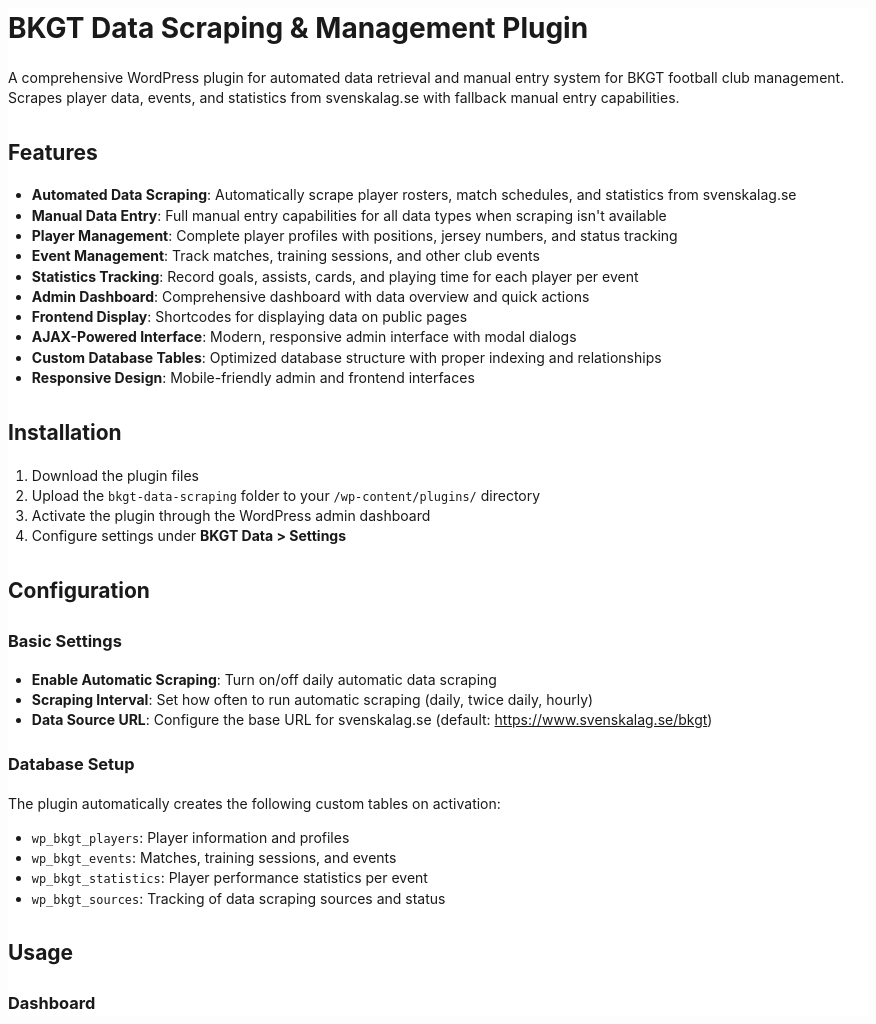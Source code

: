 # BKGT Data Scraping & Management Plugin

A comprehensive WordPress plugin for automated data retrieval and manual entry system for BKGT football club management. Scrapes player data, events, and statistics from svenskalag.se with fallback manual entry capabilities.

## Features

- **Automated Data Scraping**: Automatically scrape player rosters, match schedules, and statistics from svenskalag.se
- **Manual Data Entry**: Full manual entry capabilities for all data types when scraping isn't available
- **Player Management**: Complete player profiles with positions, jersey numbers, and status tracking
- **Event Management**: Track matches, training sessions, and other club events
- **Statistics Tracking**: Record goals, assists, cards, and playing time for each player per event
- **Admin Dashboard**: Comprehensive dashboard with data overview and quick actions
- **Frontend Display**: Shortcodes for displaying data on public pages
- **AJAX-Powered Interface**: Modern, responsive admin interface with modal dialogs
- **Custom Database Tables**: Optimized database structure with proper indexing and relationships
- **Responsive Design**: Mobile-friendly admin and frontend interfaces

## Installation

1. Download the plugin files
2. Upload the `bkgt-data-scraping` folder to your `/wp-content/plugins/` directory
3. Activate the plugin through the WordPress admin dashboard
4. Configure settings under **BKGT Data > Settings**

## Configuration

### Basic Settings

- **Enable Automatic Scraping**: Turn on/off daily automatic data scraping
- **Scraping Interval**: Set how often to run automatic scraping (daily, twice daily, hourly)
- **Data Source URL**: Configure the base URL for svenskalag.se (default: https://www.svenskalag.se/bkgt)

### Database Setup

The plugin automatically creates the following custom tables on activation:

- `wp_bkgt_players`: Player information and profiles
- `wp_bkgt_events`: Matches, training sessions, and events
- `wp_bkgt_statistics`: Player performance statistics per event
- `wp_bkgt_sources`: Tracking of data scraping sources and status

## Usage

### Dashboard
